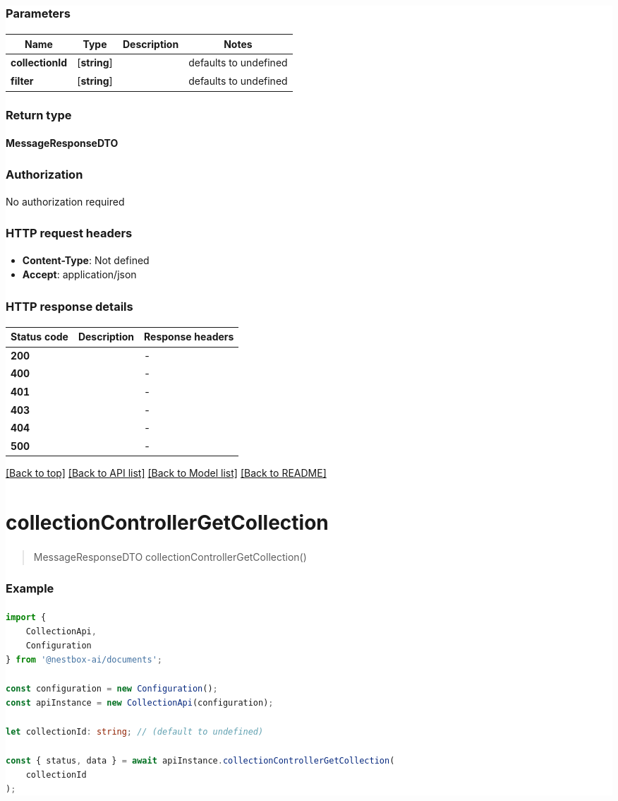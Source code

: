 ### Parameters

|Name | Type | Description  | Notes|
|------------- | ------------- | ------------- | -------------|
| **collectionId** | [**string**] |  | defaults to undefined|
| **filter** | [**string**] |  | defaults to undefined|


### Return type

**MessageResponseDTO**

### Authorization

No authorization required

### HTTP request headers

 - **Content-Type**: Not defined
 - **Accept**: application/json


### HTTP response details
| Status code | Description | Response headers |
|-------------|-------------|------------------|
|**200** |  |  -  |
|**400** |  |  -  |
|**401** |  |  -  |
|**403** |  |  -  |
|**404** |  |  -  |
|**500** |  |  -  |

[[Back to top]](#) [[Back to API list]](../README.md#documentation-for-api-endpoints) [[Back to Model list]](../README.md#documentation-for-models) [[Back to README]](../README.md)

# **collectionControllerGetCollection**
> MessageResponseDTO collectionControllerGetCollection()


### Example

```typescript
import {
    CollectionApi,
    Configuration
} from '@nestbox-ai/documents';

const configuration = new Configuration();
const apiInstance = new CollectionApi(configuration);

let collectionId: string; // (default to undefined)

const { status, data } = await apiInstance.collectionControllerGetCollection(
    collectionId
);
```
